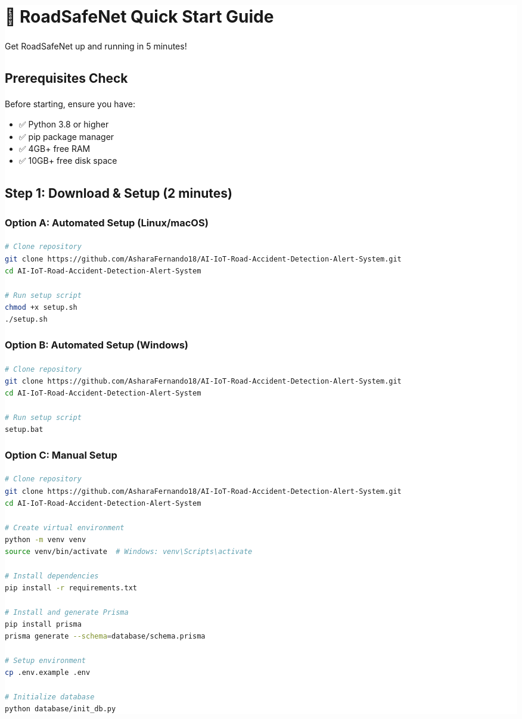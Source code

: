 # 🚀 RoadSafeNet Quick Start Guide

Get RoadSafeNet up and running in 5 minutes!

## Prerequisites Check

Before starting, ensure you have:
- ✅ Python 3.8 or higher
- ✅ pip package manager
- ✅ 4GB+ free RAM
- ✅ 10GB+ free disk space

## Step 1: Download & Setup (2 minutes)

### Option A: Automated Setup (Linux/macOS)
```bash
# Clone repository
git clone https://github.com/AsharaFernando18/AI-IoT-Road-Accident-Detection-Alert-System.git
cd AI-IoT-Road-Accident-Detection-Alert-System

# Run setup script
chmod +x setup.sh
./setup.sh
```

### Option B: Automated Setup (Windows)
```bash
# Clone repository
git clone https://github.com/AsharaFernando18/AI-IoT-Road-Accident-Detection-Alert-System.git
cd AI-IoT-Road-Accident-Detection-Alert-System

# Run setup script
setup.bat
```

### Option C: Manual Setup
```bash
# Clone repository
git clone https://github.com/AsharaFernando18/AI-IoT-Road-Accident-Detection-Alert-System.git
cd AI-IoT-Road-Accident-Detection-Alert-System

# Create virtual environment
python -m venv venv
source venv/bin/activate  # Windows: venv\Scripts\activate

# Install dependencies
pip install -r requirements.txt

# Install and generate Prisma
pip install prisma
prisma generate --schema=database/schema.prisma

# Setup environment
cp .env.example .env

# Initialize database
python database/init_db.py
```
